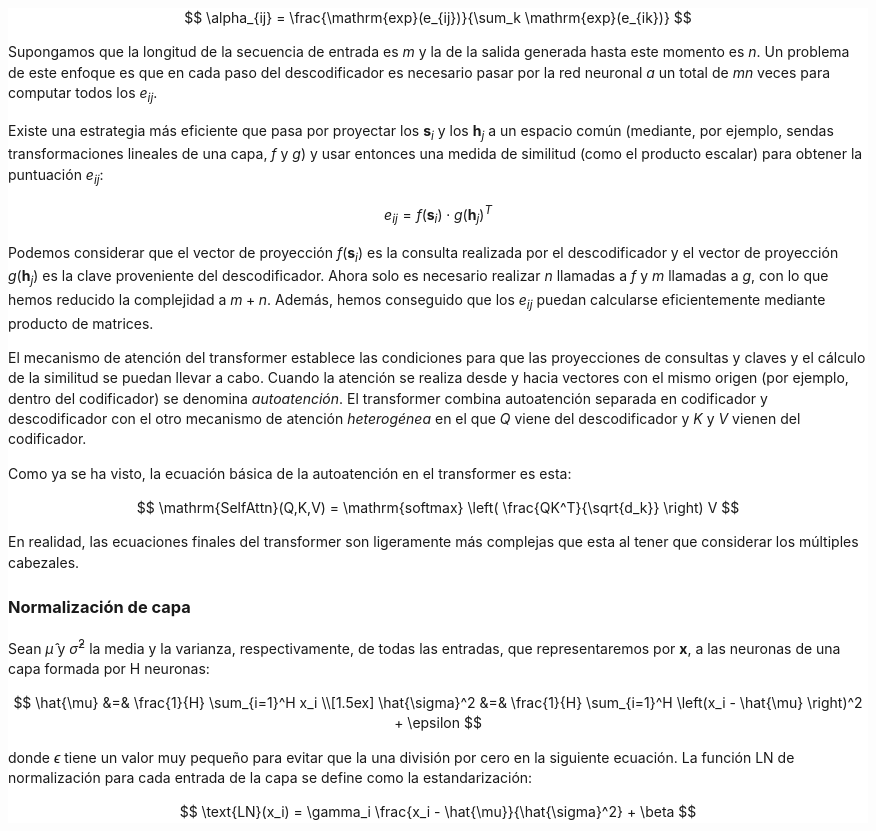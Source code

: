 $$
\alpha_{ij} = \frac{\mathrm{exp}(e_{ij})}{\sum_k \mathrm{exp}(e_{ik})}
$$

Supongamos que la longitud de la secuencia de entrada es $m$ y la de la salida generada hasta este momento es $n$. Un problema de este enfoque es que en cada paso del descodificador es necesario pasar por la red neuronal $a$ un total de $mn$ veces para computar todos los $e_{ij}$.

Existe una estrategia más eficiente que pasa por proyectar los $\boldsymbol{s}_i$ y los $\boldsymbol{h}_j$ a un espacio común (mediante, por ejemplo, sendas transformaciones lineales de una capa, $f$ y $g$) y usar entonces una medida de similitud (como el producto escalar) para obtener la puntuación $e_{ij}$:

$$
e_{ij} = f(\boldsymbol{s}_i) \cdot g(\boldsymbol{h}_j)^T
$$

Podemos considerar que el vector de proyección $f(\boldsymbol{s}_i)$ es la consulta realizada por el descodificador y el vector de proyección $g(\boldsymbol{h}_j)$ es la clave proveniente del descodificador. Ahora solo es necesario realizar $n$ llamadas a $f$ y $m$ llamadas a $g$, con lo que hemos reducido la complejidad a $m+n$. Además, hemos conseguido que los $e_{ij}$ puedan calcularse eficientemente mediante producto de matrices.

El mecanismo de atención del transformer establece las condiciones para que las proyecciones de consultas y claves y el cálculo de la similitud se puedan llevar a cabo. Cuando la atención se realiza desde y hacia vectores con el mismo origen (por ejemplo, dentro del codificador) se denomina *autoatención*. El transformer combina autoatención separada en codificador y descodificador con el otro mecanismo de atención *heterogénea* en el que $Q$ viene del descodificador y $K$ y $V$ vienen del codificador.

Como ya se ha visto, la ecuación básica de la autoatención en el transformer es esta:

$$
\mathrm{SelfAttn}(Q,K,V) = \mathrm{softmax} \left( \frac{QK^T}{\sqrt{d_k}} \right) V
$$

En realidad, las ecuaciones finales del transformer son ligeramente más complejas que esta al tener que considerar los múltiples cabezales.

### Normalización de capa

Sean $\hat{\mu}$ y $\hat{\sigma}^2$ la media y la varianza, respectivamente, de todas las entradas, que representaremos por $\boldsymbol{x}$, a las neuronas de una capa formada por H neuronas:

$$
\hat{\mu} &=& \frac{1}{H} \sum_{i=1}^H x_i \\[1.5ex]
\hat{\sigma}^2 &=& \frac{1}{H} \sum_{i=1}^H \left(x_i - \hat{\mu} \right)^2 + \epsilon
$$

donde $\epsilon$ tiene un valor muy pequeño para evitar que la una división por cero en la siguiente ecuación. La función LN de normalización para cada entrada de la capa se define como la estandarización:

$$
\text{LN}(x_i) = \gamma_i \frac{x_i - \hat{\mu}}{\hat{\sigma}^2} + \beta
$$


[seq2seq]: https://jalammar.github.io/visualizing-neural-machine-translation-mechanics-of-seq2seq-models-with-attention/
[transformer]: http://jalammar.github.io/illustrated-transformer/
[tutorialromain]: https://peltarion.com/blog/data-science/self-attention-video
[dontloo]: https://stats.stackexchange.com/a/424127/240809
[exbert]: https://huggingface.co/exbert/?model=bart-large&modelKind=bidirectional&sentence=The%20moon%20is%20shinning%20brightly%20tonight.
[herramienta]: https://www.youtube.com/watch?v=e31oyfo_thY
[annotated]: https://nlp.seas.harvard.edu/2018/04/03/attention.html